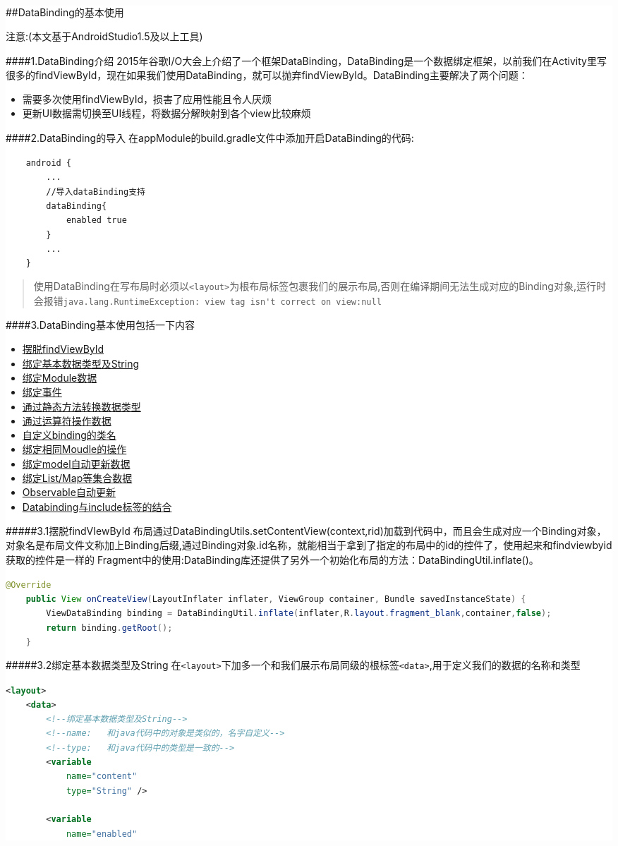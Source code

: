 ##DataBinding的基本使用

注意:(本文基于AndroidStudio1.5及以上工具)

####1.DataBinding介绍
2015年谷歌I/O大会上介绍了一个框架DataBinding，DataBinding是一个数据绑定框架，以前我们在Activity里写很多的findViewById，现在如果我们使用DataBinding，就可以抛弃findViewById。DataBinding主要解决了两个问题： 
- 需要多次使用findViewById，损害了应用性能且令人厌烦 
- 更新UI数据需切换至UI线程，将数据分解映射到各个view比较麻烦
	
####2.DataBinding的导入
在appModule的build.gradle文件中添加开启DataBinding的代码:
```xml
	android {
	    ...
	    //导入dataBinding支持
	    dataBinding{
	        enabled true
	    }
	    ...
	}
```
>使用DataBinding在写布局时必须以`<layout>`为根布局标签包裹我们的展示布局,否则在编译期间无法生成对应的Binding对象,运行时会报错`java.lang.RuntimeException: view tag isn't correct on view:null`
	
####3.DataBinding基本使用包括一下内容
* [摆脱findViewById](#3.1)
* [绑定基本数据类型及String](#3.2)
* [绑定Module数据](#3.3)
* [绑定事件](#3.4)
* [通过静态方法转换数据类型](#3.5)
* [通过运算符操作数据](#3.6)
* [自定义binding的类名](#3.7)
* [绑定相同Moudle的操作](#3.8)
* [绑定model自动更新数据](#3.9)
* [绑定List/Map等集合数据](#3.10)
* [Observable自动更新](#3.11)
* [Databinding与include标签的结合](#3.12)


#####<h id="3.1">3.1摆脱findVIewById<h>
布局通过DataBindingUtils.setContentView(context,rid)加载到代码中，而且会生成对应一个Binding对象，对象名是布局文件文称加上Binding后缀,通过Binding对象.id名称，就能相当于拿到了指定的布局中的id的控件了，使用起来和findviewbyid获取的控件是一样的
Fragment中的使用:DataBinding库还提供了另外一个初始化布局的方法：DataBindingUtil.inflate()。
```java
@Override
    public View onCreateView(LayoutInflater inflater, ViewGroup container, Bundle savedInstanceState) {
        ViewDataBinding binding = DataBindingUtil.inflate(inflater,R.layout.fragment_blank,container,false);
        return binding.getRoot();
    }
```

#####<h id="3.2">3.2绑定基本数据类型及String<h>
在`<layout>`下加多一个和我们展示布局同级的根标签`<data>`,用于定义我们的数据的名称和类型
```xml
<layout>
    <data>
        <!--绑定基本数据类型及String-->
        <!--name:   和java代码中的对象是类似的，名字自定义-->
        <!--type:   和java代码中的类型是一致的-->
        <variable
            name="content"
            type="String" />

        <variable
            name="enabled"
```